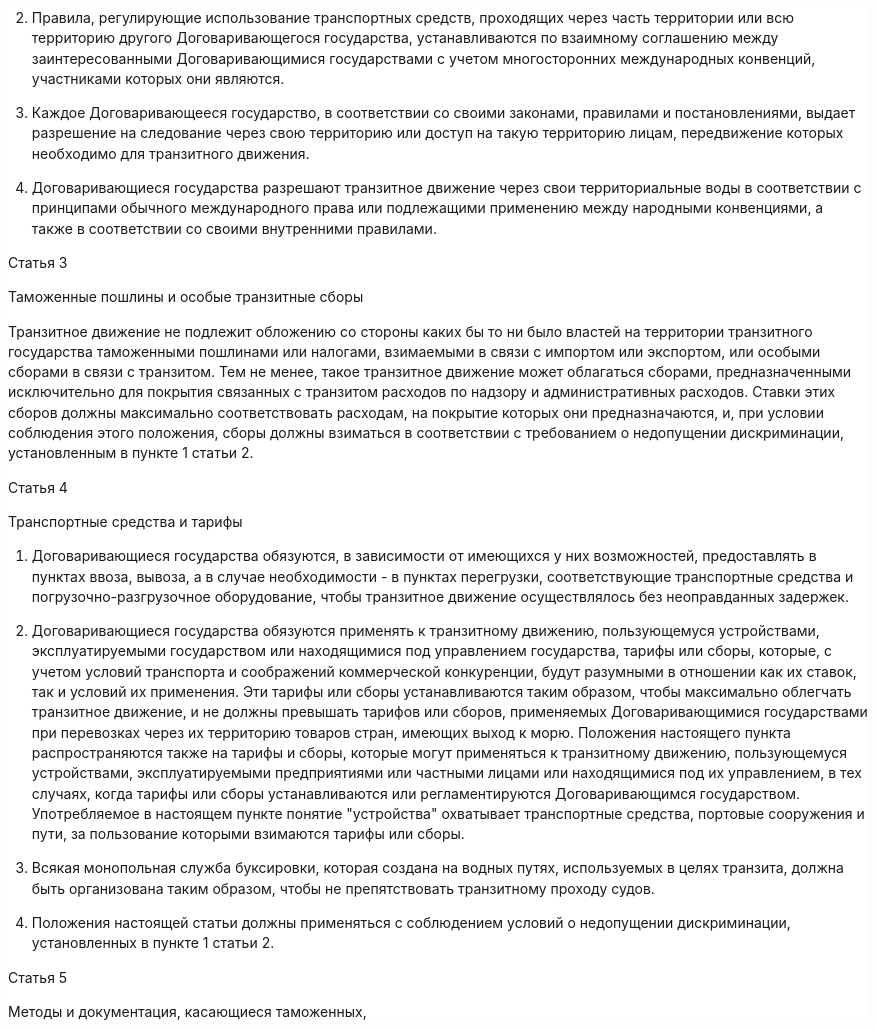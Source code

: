 2. Правила, регулирующие использование транспортных средств, проходящих через часть территории или всю территорию другого Договаривающегося государства, устанавливаются по взаимному соглашению между заинтересованными Договаривающимися государствами с учетом многосторонних международных конвенций, участниками которых они являются.

3. Каждое Договаривающееся государство, в соответствии со своими законами, правилами и постановлениями, выдает разрешение на следование через свою территорию или доступ на такую территорию лицам, передвижение которых необходимо для транзитного движения.

4. Договаривающиеся государства разрешают транзитное движение через свои территориальные воды в соответствии с принципами обычного международного права или подлежащими применению между народными конвенциями, а также в соответствии со своими внутренними правилами.

  Статья 3

Таможенные пошлины и особые транзитные сборы

Транзитное движение не подлежит обложению со стороны каких бы то ни было властей на территории транзитного государства таможенными пошлинами или налогами, взимаемыми в связи с импортом или экспортом, или особыми сборами в связи с транзитом. Тем не менее, такое транзитное движение может облагаться сборами, предназначенными исключительно для покрытия связанных с транзитом расходов по надзору и административных расходов. Ставки этих сборов должны максимально соответствовать расходам, на покрытие которых они предназначаются, и, при условии соблюдения этого положения, сборы должны взиматься в соответствии с требованием о недопущении дискриминации, установленным в пункте 1 статьи 2.

  Статья 4

Транспортные средства и тарифы

1. Договаривающиеся государства обязуются, в зависимости от имеющихся у них возможностей, предоставлять в пунктах ввоза, вывоза, а в случае необходимости - в пунктах перегрузки, соответствующие транспортные средства и погрузочно-разгрузочное оборудование, чтобы транзитное движение осуществлялось без неоправданных задержек.

2. Договаривающиеся государства обязуются применять к транзитному движению, пользующемуся устройствами, эксплуатируемыми государством или находящимися под управлением государства, тарифы или сборы, которые, с учетом условий транспорта и соображений коммерческой конкуренции, будут разумными в отношении как их ставок, так и условий их применения. Эти тарифы или сборы устанавливаются таким образом, чтобы максимально облегчать транзитное движение, и не должны превышать тарифов или сборов, применяемых Договаривающимися государствами при перевозках через их территорию товаров стран, имеющих выход к морю. Положения настоящего пункта распространяются также на тарифы и сборы, которые могут применяться к транзитному движению, пользующемуся устройствами, эксплуатируемыми предприятиями или частными лицами или находящимися под их управлением, в тех случаях, когда тарифы или сборы устанавливаются или регламентируются Договаривающимся государством. Употребляемое в настоящем пункте понятие "устройства" охватывает транспортные средства, портовые сооружения и пути, за пользование которыми взимаются тарифы или сборы.

3. Всякая монопольная служба буксировки, которая создана на водных путях, используемых в целях транзита, должна быть организована таким образом, чтобы не препятствовать транзитному проходу судов.

4. Положения настоящей статьи должны применяться с соблюдением условий о недопущении дискриминации, установленных в пункте 1 статьи 2.

  Статья 5

Методы и документация, касающиеся таможенных,

